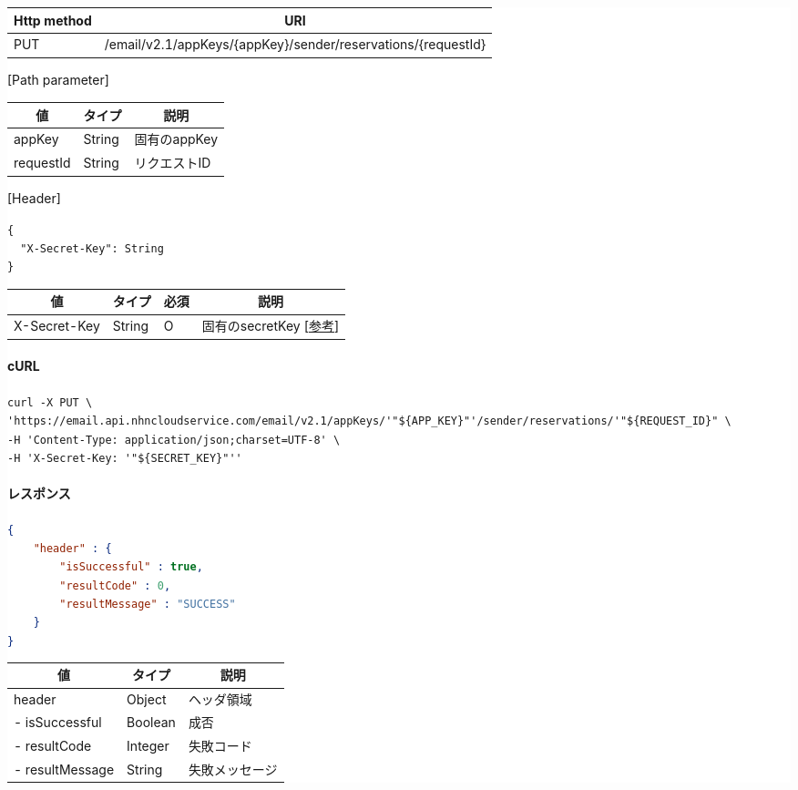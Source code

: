 |Http method|	URI|
|---|---|
|PUT| /email/v2.1/appKeys/{appKey}/sender/reservations/{requestId}

[Path parameter]

|値|	タイプ|	説明|
|---|---|---|
|appKey|	String|	固有のappKey|
|requestId|	String|	リクエストID|

[Header]

```
{
  "X-Secret-Key": String
}
```

|値|	タイプ|	必須|	説明|
|---|---|---|---|
|X-Secret-Key|	String| O | 固有のsecretKey [[参考](./api-guide/#secret-key)] |

#### cURL
```
curl -X PUT \
'https://email.api.nhncloudservice.com/email/v2.1/appKeys/'"${APP_KEY}"'/sender/reservations/'"${REQUEST_ID}" \
-H 'Content-Type: application/json;charset=UTF-8' \
-H 'X-Secret-Key: '"${SECRET_KEY}"''
```

#### レスポンス

```json
{
    "header" : {
        "isSuccessful" : true,
        "resultCode" : 0,
        "resultMessage" : "SUCCESS"
    }
}
```

|値|	タイプ|	説明|
|---|---|---|
|header|	Object|	ヘッダ領域|
|- isSuccessful|	Boolean|	成否|
|- resultCode|	Integer|	失敗コード|
|- resultMessage|	String|	失敗メッセージ|
